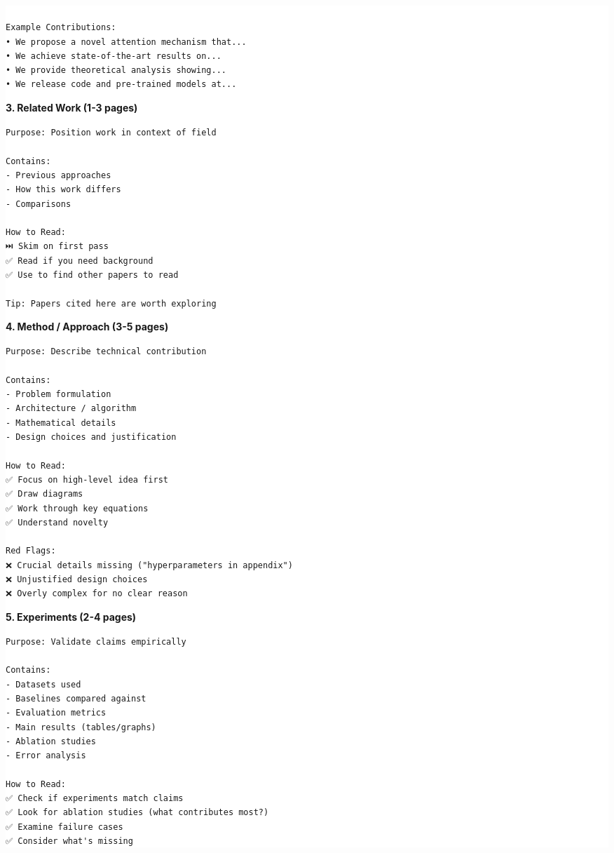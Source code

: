 ```

Example Contributions:
• We propose a novel attention mechanism that...
• We achieve state-of-the-art results on...
• We provide theoretical analysis showing...
• We release code and pre-trained models at...
```

**3. Related Work (1-3 pages)**
```
Purpose: Position work in context of field

Contains:
- Previous approaches
- How this work differs
- Comparisons

How to Read:
⏭️ Skim on first pass
✅ Read if you need background
✅ Use to find other papers to read

Tip: Papers cited here are worth exploring
```

**4. Method / Approach (3-5 pages)**
```
Purpose: Describe technical contribution

Contains:
- Problem formulation
- Architecture / algorithm
- Mathematical details
- Design choices and justification

How to Read:
✅ Focus on high-level idea first
✅ Draw diagrams
✅ Work through key equations
✅ Understand novelty

Red Flags:
❌ Crucial details missing ("hyperparameters in appendix")
❌ Unjustified design choices
❌ Overly complex for no clear reason
```

**5. Experiments (2-4 pages)**
```
Purpose: Validate claims empirically

Contains:
- Datasets used
- Baselines compared against
- Evaluation metrics
- Main results (tables/graphs)
- Ablation studies
- Error analysis

How to Read:
✅ Check if experiments match claims
✅ Look for ablation studies (what contributes most?)
✅ Examine failure cases
✅ Consider what's missing

```